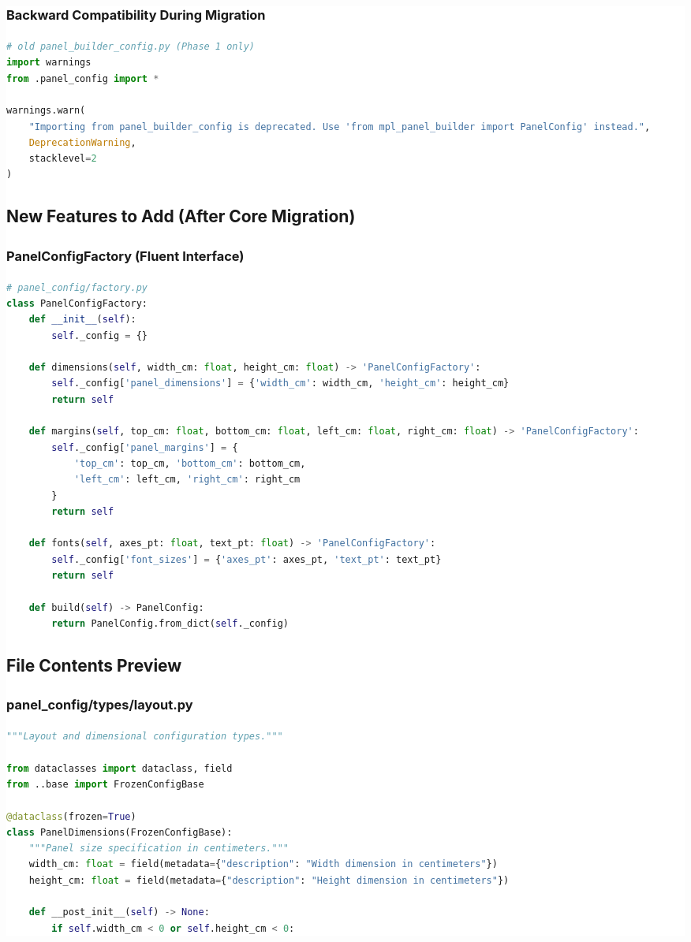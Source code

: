 ```python
```

### Backward Compatibility During Migration
```python
# old panel_builder_config.py (Phase 1 only)
import warnings
from .panel_config import *

warnings.warn(
    "Importing from panel_builder_config is deprecated. Use 'from mpl_panel_builder import PanelConfig' instead.",
    DeprecationWarning,
    stacklevel=2
)
```

## New Features to Add (After Core Migration)

### PanelConfigFactory (Fluent Interface)
```python
# panel_config/factory.py
class PanelConfigFactory:
    def __init__(self):
        self._config = {}
    
    def dimensions(self, width_cm: float, height_cm: float) -> 'PanelConfigFactory':
        self._config['panel_dimensions'] = {'width_cm': width_cm, 'height_cm': height_cm}
        return self
    
    def margins(self, top_cm: float, bottom_cm: float, left_cm: float, right_cm: float) -> 'PanelConfigFactory':
        self._config['panel_margins'] = {
            'top_cm': top_cm, 'bottom_cm': bottom_cm,
            'left_cm': left_cm, 'right_cm': right_cm
        }
        return self
    
    def fonts(self, axes_pt: float, text_pt: float) -> 'PanelConfigFactory':
        self._config['font_sizes'] = {'axes_pt': axes_pt, 'text_pt': text_pt}
        return self
    
    def build(self) -> PanelConfig:
        return PanelConfig.from_dict(self._config)
```

## File Contents Preview

### panel_config/types/layout.py
```python
"""Layout and dimensional configuration types."""

from dataclasses import dataclass, field
from ..base import FrozenConfigBase

@dataclass(frozen=True)
class PanelDimensions(FrozenConfigBase):
    """Panel size specification in centimeters."""
    width_cm: float = field(metadata={"description": "Width dimension in centimeters"})
    height_cm: float = field(metadata={"description": "Height dimension in centimeters"})
    
    def __post_init__(self) -> None:
        if self.width_cm < 0 or self.height_cm < 0:
```